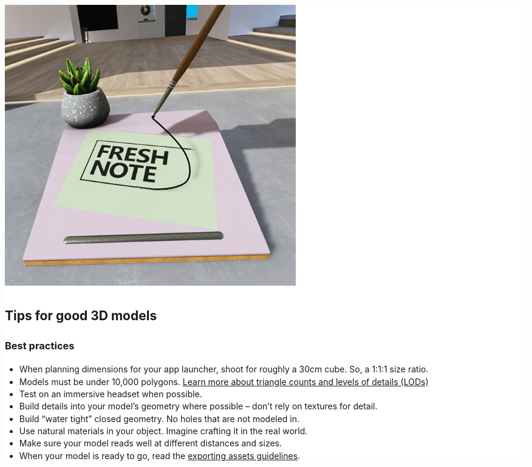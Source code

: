 <img alt="Volumetric approach better showcases your app" width="479" src="images/20171016-161407-mixedreality-640px.jpg" />
</td>
</tr>
</table>



## Tips for good 3D models

### Best practices
* When planning dimensions for your app launcher, shoot for roughly a 30cm cube. So, a 1:1:1 size ratio.
* Models must be under 10,000 polygons. [Learn more about triangle counts and levels of details (LODs)](creating-3d-models-for-use-in-the-windows-mixed-reality-home.md#triangle-counts-and-levels-of-detail-lods)
* Test on an immersive headset when possible.
* Build details into your model’s geometry where possible – don’t rely on textures for detail.
* Build “water tight” closed geometry. No holes that are not modeled in.
* Use natural materials in your object. Imagine crafting it in the real world.
* Make sure your model reads well at different distances and sizes.
* When your model is ready to go, read the [exporting assets guidelines](creating-3d-models-for-use-in-the-windows-mixed-reality-home.md#exporting-assets).
